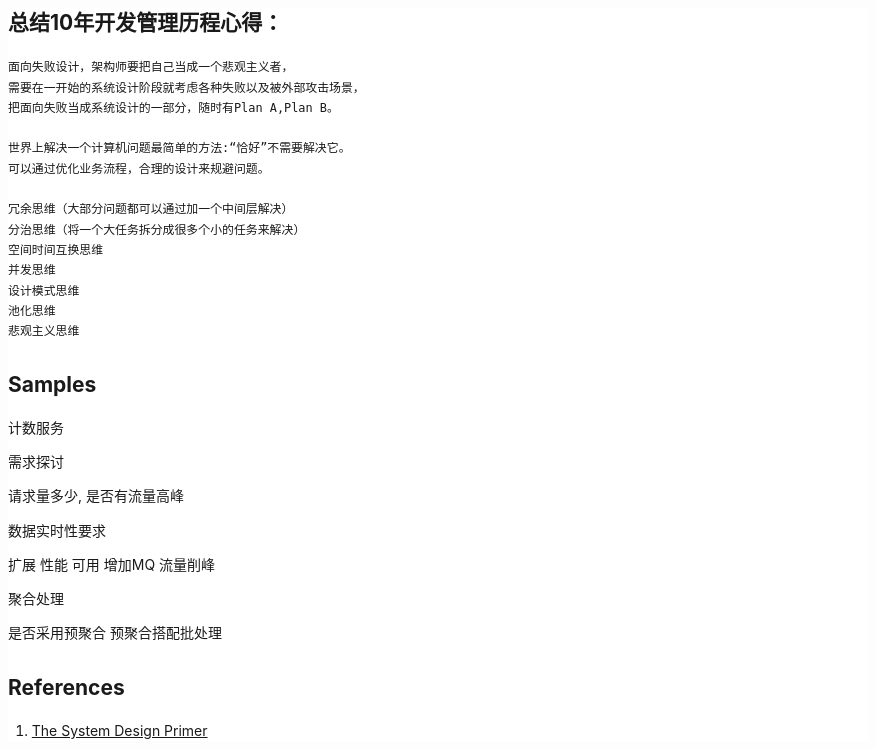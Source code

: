## 总结10年开发管理历程心得：

```
面向失败设计，架构师要把自己当成一个悲观主义者，
需要在一开始的系统设计阶段就考虑各种失败以及被外部攻击场景，
把面向失败当成系统设计的一部分，随时有Plan A,Plan B。

世界上解决一个计算机问题最简单的方法:“恰好”不需要解决它。
可以通过优化业务流程，合理的设计来规避问题。

冗余思维（大部分问题都可以通过加一个中间层解决）
分治思维（将一个大任务拆分成很多个小的任务来解决）
空间时间互换思维
并发思维
设计模式思维
池化思维
悲观主义思维
```


## Samples

计数服务



需求探讨

请求量多少, 是否有流量高峰

数据实时性要求 


扩展 性能 
可用 增加MQ 流量削峰



聚合处理


是否采用预聚合 预聚合搭配批处理





## References

1. [The System Design Primer](https://github.com/donnemartin/system-design-primer)